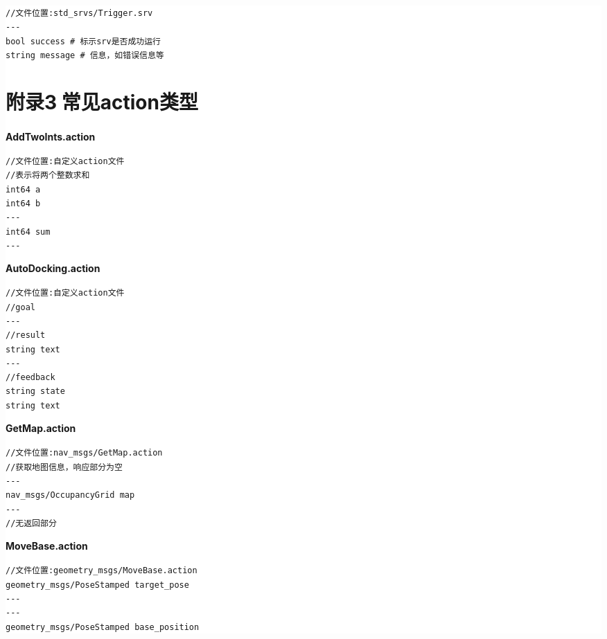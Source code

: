 ```
//文件位置:std_srvs/Trigger.srv
---
bool success # 标示srv是否成功运行
string message # 信息，如错误信息等
```

# 附录3 常见action类型
**AddTwoInts.action**
```
//文件位置:自定义action文件
//表示将两个整数求和
int64 a
int64 b
---
int64 sum
---
```
**AutoDocking.action**
```
//文件位置:自定义action文件
//goal
---
//result
string text
---
//feedback
string state
string text
```
**GetMap.action**
```
//文件位置:nav_msgs/GetMap.action
//获取地图信息，响应部分为空
---
nav_msgs/OccupancyGrid map
---
//无返回部分
```
**MoveBase.action**
```
//文件位置:geometry_msgs/MoveBase.action
geometry_msgs/PoseStamped target_pose
---
---
geometry_msgs/PoseStamped base_position
```
